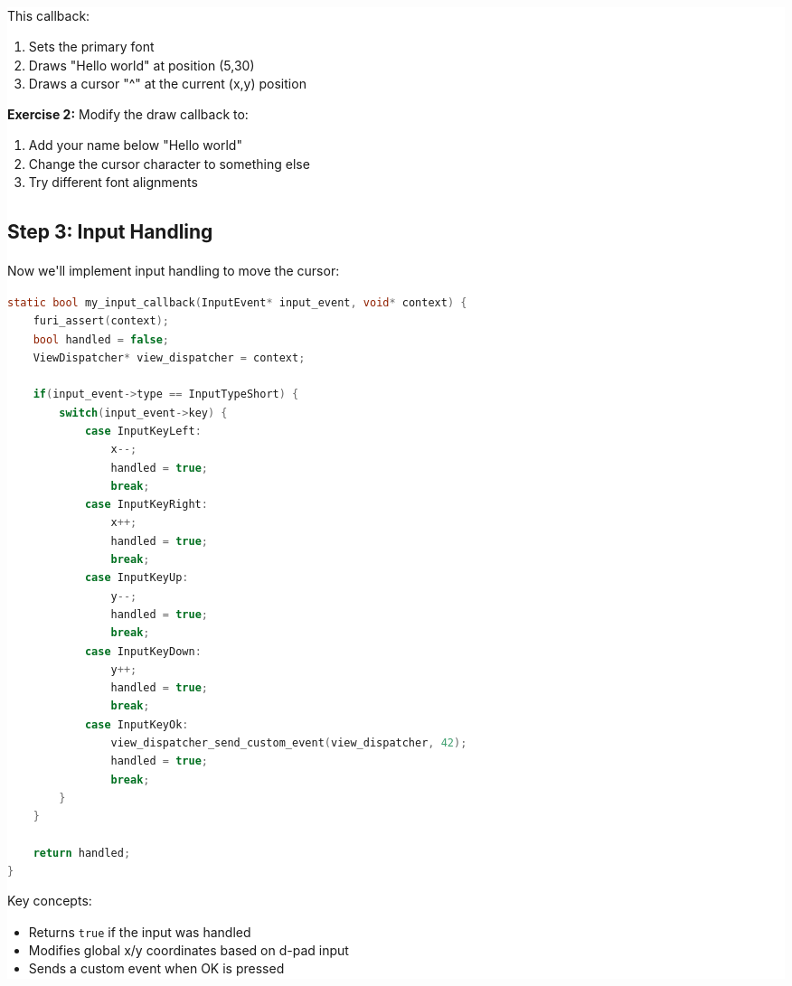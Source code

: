 This callback:

1. Sets the primary font
2. Draws "Hello world" at position (5,30)
3. Draws a cursor "^" at the current (x,y) position

**Exercise 2:** Modify the draw callback to:

1. Add your name below "Hello world"
2. Change the cursor character to something else
3. Try different font alignments

## Step 3: Input Handling

Now we'll implement input handling to move the cursor:

```c
static bool my_input_callback(InputEvent* input_event, void* context) {
    furi_assert(context);
    bool handled = false;
    ViewDispatcher* view_dispatcher = context;

    if(input_event->type == InputTypeShort) {
        switch(input_event->key) {
            case InputKeyLeft:
                x--;
                handled = true;
                break;
            case InputKeyRight:
                x++;
                handled = true;
                break;
            case InputKeyUp:
                y--;
                handled = true;
                break;
            case InputKeyDown:
                y++;
                handled = true;
                break;
            case InputKeyOk:
                view_dispatcher_send_custom_event(view_dispatcher, 42);
                handled = true;
                break;
        }
    }

    return handled;
}
```

Key concepts:

- Returns `true` if the input was handled
- Modifies global x/y coordinates based on d-pad input
- Sends a custom event when OK is pressed
